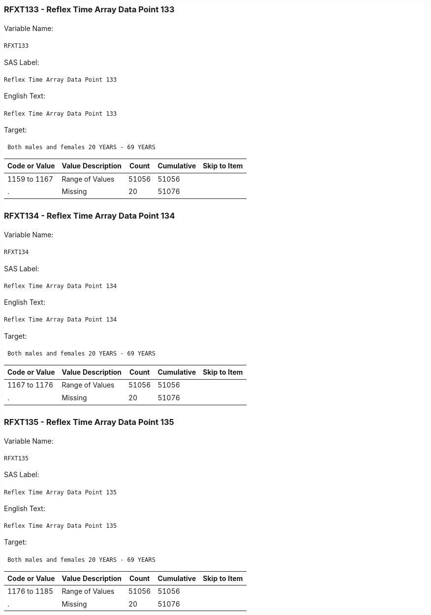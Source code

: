 ### RFXT133 - Reflex Time Array Data Point 133

Variable Name:

    RFXT133
SAS Label:

    Reflex Time Array Data Point 133
English Text:

    Reflex Time Array Data Point 133
Target:

     Both males and females 20 YEARS - 69 YEARS
Code or Value | Value Description | Count | Cumulative | Skip to Item  
---|---|---|---|---  
1159 to 1167 | Range of Values | 51056 | 51056 |   
. | Missing | 20 | 51076 |   
  
### RFXT134 - Reflex Time Array Data Point 134

Variable Name:

    RFXT134
SAS Label:

    Reflex Time Array Data Point 134
English Text:

    Reflex Time Array Data Point 134
Target:

     Both males and females 20 YEARS - 69 YEARS
Code or Value | Value Description | Count | Cumulative | Skip to Item  
---|---|---|---|---  
1167 to 1176 | Range of Values | 51056 | 51056 |   
. | Missing | 20 | 51076 |   
  
### RFXT135 - Reflex Time Array Data Point 135

Variable Name:

    RFXT135
SAS Label:

    Reflex Time Array Data Point 135
English Text:

    Reflex Time Array Data Point 135
Target:

     Both males and females 20 YEARS - 69 YEARS
Code or Value | Value Description | Count | Cumulative | Skip to Item  
---|---|---|---|---  
1176 to 1185 | Range of Values | 51056 | 51056 |   
. | Missing | 20 | 51076 |   
  